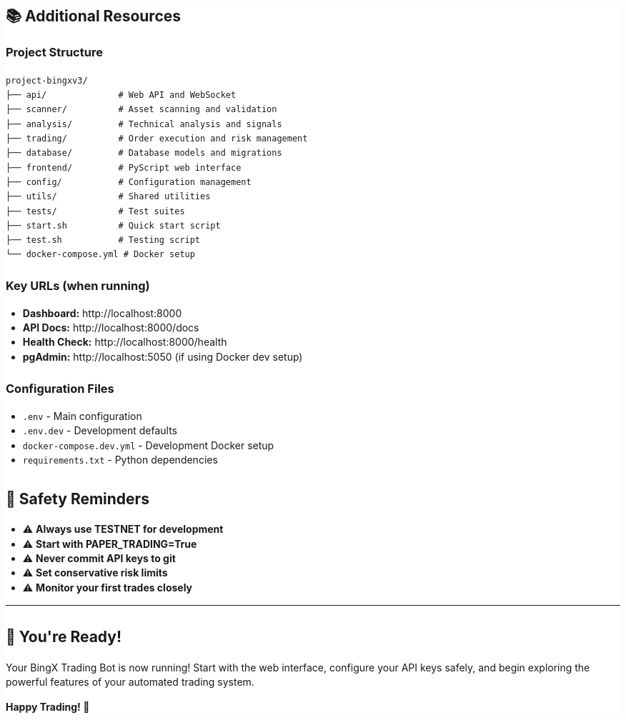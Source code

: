 ## 📚 Additional Resources

### Project Structure
```
project-bingxv3/
├── api/              # Web API and WebSocket
├── scanner/          # Asset scanning and validation
├── analysis/         # Technical analysis and signals
├── trading/          # Order execution and risk management
├── database/         # Database models and migrations
├── frontend/         # PyScript web interface
├── config/           # Configuration management
├── utils/            # Shared utilities
├── tests/            # Test suites
├── start.sh          # Quick start script
├── test.sh           # Testing script
└── docker-compose.yml # Docker setup
```

### Key URLs (when running)
- **Dashboard:** http://localhost:8000
- **API Docs:** http://localhost:8000/docs
- **Health Check:** http://localhost:8000/health
- **pgAdmin:** http://localhost:5050 (if using Docker dev setup)

### Configuration Files
- `.env` - Main configuration
- `.env.dev` - Development defaults
- `docker-compose.dev.yml` - Development Docker setup
- `requirements.txt` - Python dependencies

## 🚨 Safety Reminders

- ⚠️ **Always use TESTNET for development**
- ⚠️ **Start with PAPER_TRADING=True**
- ⚠️ **Never commit API keys to git**
- ⚠️ **Set conservative risk limits**
- ⚠️ **Monitor your first trades closely**

---

## 🎉 You're Ready!

Your BingX Trading Bot is now running! Start with the web interface, configure your API keys safely, and begin exploring the powerful features of your automated trading system.

**Happy Trading! 🚀**